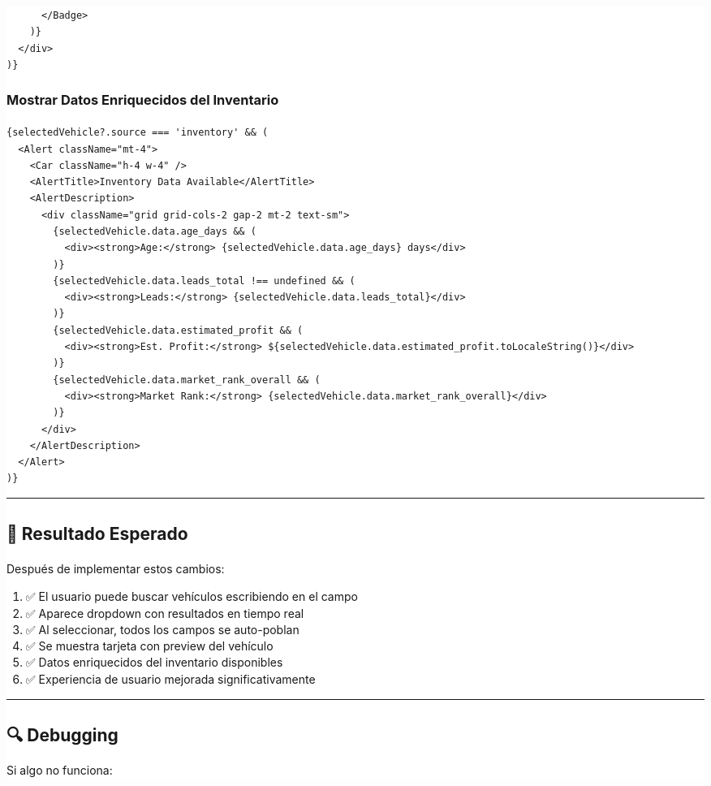 ```tsx
      </Badge>
    )}
  </div>
)}
```

### Mostrar Datos Enriquecidos del Inventario

```tsx
{selectedVehicle?.source === 'inventory' && (
  <Alert className="mt-4">
    <Car className="h-4 w-4" />
    <AlertTitle>Inventory Data Available</AlertTitle>
    <AlertDescription>
      <div className="grid grid-cols-2 gap-2 mt-2 text-sm">
        {selectedVehicle.data.age_days && (
          <div><strong>Age:</strong> {selectedVehicle.data.age_days} days</div>
        )}
        {selectedVehicle.data.leads_total !== undefined && (
          <div><strong>Leads:</strong> {selectedVehicle.data.leads_total}</div>
        )}
        {selectedVehicle.data.estimated_profit && (
          <div><strong>Est. Profit:</strong> ${selectedVehicle.data.estimated_profit.toLocaleString()}</div>
        )}
        {selectedVehicle.data.market_rank_overall && (
          <div><strong>Market Rank:</strong> {selectedVehicle.data.market_rank_overall}</div>
        )}
      </div>
    </AlertDescription>
  </Alert>
)}
```

---

## 🚀 Resultado Esperado

Después de implementar estos cambios:

1. ✅ El usuario puede buscar vehículos escribiendo en el campo
2. ✅ Aparece dropdown con resultados en tiempo real
3. ✅ Al seleccionar, todos los campos se auto-poblan
4. ✅ Se muestra tarjeta con preview del vehículo
5. ✅ Datos enriquecidos del inventario disponibles
6. ✅ Experiencia de usuario mejorada significativamente

---

## 🔍 Debugging

Si algo no funciona:
